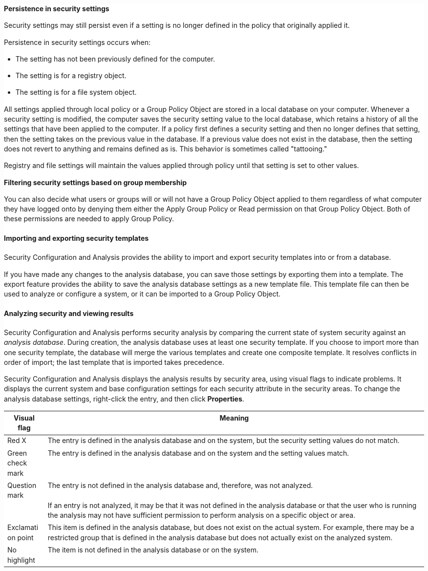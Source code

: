 **Persistence in security settings**  
  
Security settings may still persist even if a setting is no longer defined in the policy that originally applied it.  
  
Persistence in security settings occurs when:  
  
-   The setting has not been previously defined for the computer.  
  
-   The setting is for a registry object.  
  
-   The setting is for a file system object.  
  
All settings applied through local policy or a Group Policy Object are stored in a local database on your computer. Whenever a security setting is modified, the computer saves the security setting value to the local database, which retains a history of all the settings that have been applied to the computer. If a policy first defines a security setting and then no longer defines that setting, then the setting takes on the previous value in the database. If a previous value does not exist in the database, then the setting does not revert to anything and remains defined as is. This behavior is sometimes called "tattooing."  
  
Registry and file settings will maintain the values applied through policy until that setting is set to other values.  
  
**Filtering security settings based on group membership**  
  
You can also decide what users or groups will or will not have a Group Policy Object applied to them regardless of what computer they have logged onto by denying them either the Apply Group Policy or Read permission on that Group Policy Object. Both of these permissions are needed to apply Group Policy.  
  
#### <a name="BKMK_ImpExpSecTmpl"></a>Importing and exporting security templates  
Security Configuration and Analysis provides the ability to import and export security templates into or from a database.  
  
If you have made any changes to the analysis database, you can save those settings by exporting them into a template. The export feature provides the ability to save the analysis database settings as a new template file. This template file can then be used to analyze or configure a system, or it can be imported to a Group Policy Object.  
  
#### <a name="BKMK_AnaSecViewResults"></a>Analyzing security and viewing results  
Security Configuration and Analysis performs security analysis by comparing the current state of system security against an *analysis database*. During creation, the analysis database uses at least one security template. If you choose to import more than one security template, the database will merge the various templates and create one composite template. It resolves conflicts in order of import; the last template that is imported takes precedence.  
  
Security Configuration and Analysis displays the analysis results by security area, using visual flags to indicate problems. It displays the current system and base configuration settings for each security attribute in the security areas. To change the analysis database settings, right\-click the entry, and then click **Properties**.  
  
|Visual flag|Meaning|  
|---------------|-----------|  
|Red X|The entry is defined in the analysis database and on the system, but the security setting values do not match.|  
|Green check mark|The entry is defined in the analysis database and on the system and the setting values match.|  
|Question mark|The entry is not defined in the analysis database and, therefore, was not analyzed.<br /><br />If an entry is not analyzed, it may be that it was not defined in the analysis database or that the user who is running the analysis may not have sufficient permission to perform analysis on a specific object or area.|  
|Exclamation point|This item is defined in the analysis database, but does not exist on the actual system. For example, there may be a restricted group that is defined in the analysis database but does not actually exist on the analyzed system.|  
|No highlight|The item is not defined in the analysis database or on the system.|  
  